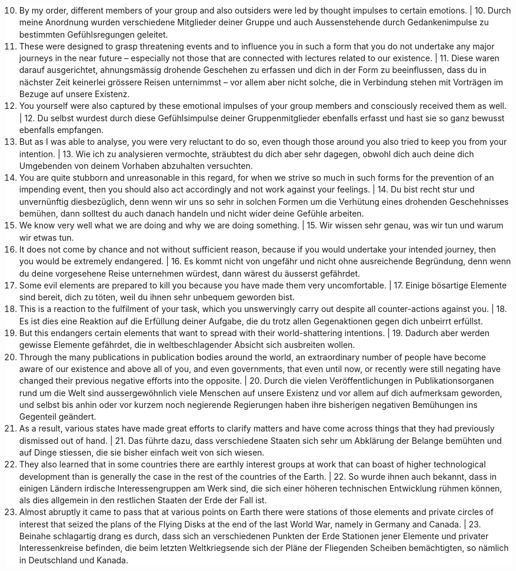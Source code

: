 10. By my order, different members of your group and also outsiders were led by thought impulses to certain emotions.  | 10. Durch meine Anordnung wurden verschiedene Mitglieder deiner Gruppe und auch Aussenstehende durch Gedankenimpulse zu bestimmten Gefühlsregungen geleitet.   
11. These were designed to grasp threatening events and to influence you in such a form that you do not undertake any major journeys in the near future – especially not those that are connected with lectures related to our existence.  | 11. Diese waren darauf ausgerichtet, ahnungsmässig drohende Geschehen zu erfassen und dich in der Form zu beeinflussen, dass du in nächster Zeit keinerlei grössere Reisen unternimmst – vor allem aber nicht solche, die in Verbindung stehen mit Vorträgen im Bezuge auf unsere Existenz.   
12. You yourself were also captured by these emotional impulses of your group members and consciously received them as well.  | 12. Du selbst wurdest durch diese Gefühlsimpulse deiner Gruppenmitglieder ebenfalls erfasst und hast sie so ganz bewusst ebenfalls empfangen.   
13. But as I was able to analyse, you were very reluctant to do so, even though those around you also tried to keep you from your intention.  | 13. Wie ich zu analysieren vermochte, sträubtest du dich aber sehr dagegen, obwohl dich auch deine dich Umgebenden von deinem Vorhaben abzuhalten versuchten.   
14. You are quite stubborn and unreasonable in this regard, for when we strive so much in such forms for the prevention of an impending event, then you should also act accordingly and not work against your feelings.  | 14. Du bist recht stur und unvernünftig diesbezüglich, denn wenn wir uns so sehr in solchen Formen um die Verhütung eines drohenden Geschehnisses bemühen, dann solltest du auch danach handeln und nicht wider deine Gefühle arbeiten.   
15. We know very well what we are doing and why we are doing something.  | 15. Wir wissen sehr genau, was wir tun und warum wir etwas tun.   
16. It does not come by chance and not without sufficient reason, because if you would undertake your intended journey, then you would be extremely endangered.  | 16. Es kommt nicht von ungefähr und nicht ohne ausreichende Begründung, denn wenn du deine vorgesehene Reise unternehmen würdest, dann wärest du äusserst gefährdet.   
17. Some evil elements are prepared to kill you because you have made them very uncomfortable.  | 17. Einige bösartige Elemente sind bereit, dich zu töten, weil du ihnen sehr unbequem geworden bist.   
18. This is a reaction to the fulfilment of your task, which you unswervingly carry out despite all counter-actions against you.  | 18. Es ist dies eine Reaktion auf die Erfüllung deiner Aufgabe, die du trotz allen Gegenaktionen gegen dich unbeirrt erfüllst.   
19. But this endangers certain elements that want to spread with their world-shattering intentions.  | 19. Dadurch aber werden gewisse Elemente gefährdet, die in weltbeschlagender Absicht sich ausbreiten wollen.   
20. Through the many publications in publication bodies around the world, an extraordinary number of people have become aware of our existence and above all of you, and even governments, that even until now, or recently were still negating have changed their previous negative efforts into the opposite.  | 20. Durch die vielen Veröffentlichungen in Publikationsorganen rund um die Welt sind aussergewöhnlich viele Menschen auf unsere Existenz und vor allem auf dich aufmerksam geworden, und selbst bis anhin oder vor kurzem noch negierende Regierungen haben ihre bisherigen negativen Bemühungen ins Gegenteil geändert.   
21. As a result, various states have made great efforts to clarify matters and have come across things that they had previously dismissed out of hand.  | 21. Das führte dazu, dass verschiedene Staaten sich sehr um Abklärung der Belange bemühten und auf Dinge stiessen, die sie bisher einfach weit von sich wiesen.   
22. They also learned that in some countries there are earthly interest groups at work that can boast of higher technological development than is generally the case in the rest of the countries of the Earth.  | 22. So wurde ihnen auch bekannt, dass in einigen Ländern irdische Interessengruppen am Werk sind, die sich einer höheren technischen Entwicklung rühmen können, als dies allgemein in den restlichen Staaten der Erde der Fall ist.   
23. Almost abruptly it came to pass that at various points on Earth there were stations of those elements and private circles of interest that seized the plans of the Flying Disks at the end of the last World War, namely in Germany and Canada.  | 23. Beinahe schlagartig drang es durch, dass sich an verschiedenen Punkten der Erde Stationen jener Elemente und privater Interessenkreise befinden, die beim letzten Weltkriegsende sich der Pläne der Fliegenden Scheiben bemächtigten, so nämlich in Deutschland und Kanada.   